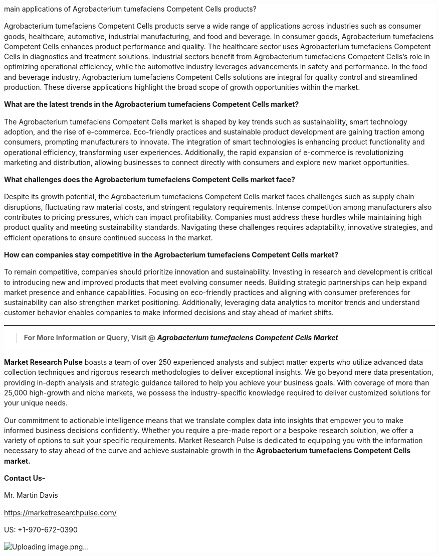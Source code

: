 main applications of Agrobacterium tumefaciens Competent Cells products?</strong></p><p>Agrobacterium tumefaciens Competent Cells products serve a wide range of applications across industries such as consumer goods, healthcare, automotive, industrial manufacturing, and food and beverage. In consumer goods, Agrobacterium tumefaciens Competent Cells enhances product performance and quality. The healthcare sector uses Agrobacterium tumefaciens Competent Cells in diagnostics and treatment solutions. Industrial sectors benefit from Agrobacterium tumefaciens Competent Cells&rsquo;s role in optimizing operational efficiency, while the automotive industry leverages advancements in safety and performance. In the food and beverage industry, Agrobacterium tumefaciens Competent Cells solutions are integral for quality control and streamlined production. These diverse applications highlight the broad scope of growth opportunities within the market.</p><p><strong>What are the latest trends in the Agrobacterium tumefaciens Competent Cells market?</strong></p><p>The Agrobacterium tumefaciens Competent Cells market is shaped by key trends such as sustainability, smart technology adoption, and the rise of e-commerce. Eco-friendly practices and sustainable product development are gaining traction among consumers, prompting manufacturers to innovate. The integration of smart technologies is enhancing product functionality and operational efficiency, transforming user experiences. Additionally, the rapid expansion of e-commerce is revolutionizing marketing and distribution, allowing businesses to connect directly with consumers and explore new market opportunities.</p><p><strong>What challenges does the Agrobacterium tumefaciens Competent Cells market face?</strong></p><p>Despite its growth potential, the Agrobacterium tumefaciens Competent Cells market faces challenges such as supply chain disruptions, fluctuating raw material costs, and stringent regulatory requirements. Intense competition among manufacturers also contributes to pricing pressures, which can impact profitability. Companies must address these hurdles while maintaining high product quality and meeting sustainability standards. Navigating these challenges requires adaptability, innovative strategies, and efficient operations to ensure continued success in the market.</p><p><strong>How can companies stay competitive in the Agrobacterium tumefaciens Competent Cells market?</strong></p><p>To remain competitive, companies should prioritize innovation and sustainability. Investing in research and development is critical to introducing new and improved products that meet evolving consumer needs. Building strategic partnerships can help expand market presence and enhance capabilities. Focusing on eco-friendly practices and aligning with consumer preferences for sustainability can also strengthen market positioning. Additionally, leveraging data analytics to monitor trends and understand customer behavior enables companies to make informed decisions and stay ahead of market shifts.</p><hr /><blockquote><p><strong>For More Information or Query, Visit @&nbsp;<em><a href="https://marketresearchpulse.com/report/102420/agrobacterium-tumefaciens-competent-cells-market?utm_source=Linkedin&utm_medium=025">Agrobacterium tumefaciens Competent Cells Market</a></em></strong></p></blockquote><hr /><p><strong>Market Research Pulse</strong> boasts a team of over 250 experienced analysts and subject matter experts who utilize advanced data collection techniques and rigorous research methodologies to deliver exceptional insights. We go beyond mere data presentation, providing in-depth analysis and strategic guidance tailored to help you achieve your business goals. With coverage of more than 25,000 high-growth and niche markets, we possess the industry-specific knowledge required to deliver customized solutions for your unique needs.</p><p>Our commitment to actionable intelligence means that we translate complex data into insights that empower you to make informed business decisions confidently. Whether you require a pre-made report or a bespoke research solution, we offer a variety of options to suit your specific requirements. Market Research Pulse is dedicated to equipping you with the information necessary to stay ahead of the curve and achieve sustainable growth in the <strong>Agrobacterium tumefaciens Competent Cells market.</strong></p><p><strong>Contact Us-</strong></p><p>Mr. Martin Davis</p><p>https://marketresearchpulse.com/</p><p>US: +1-970-672-0390</p>
![Uploading image.png…]()
